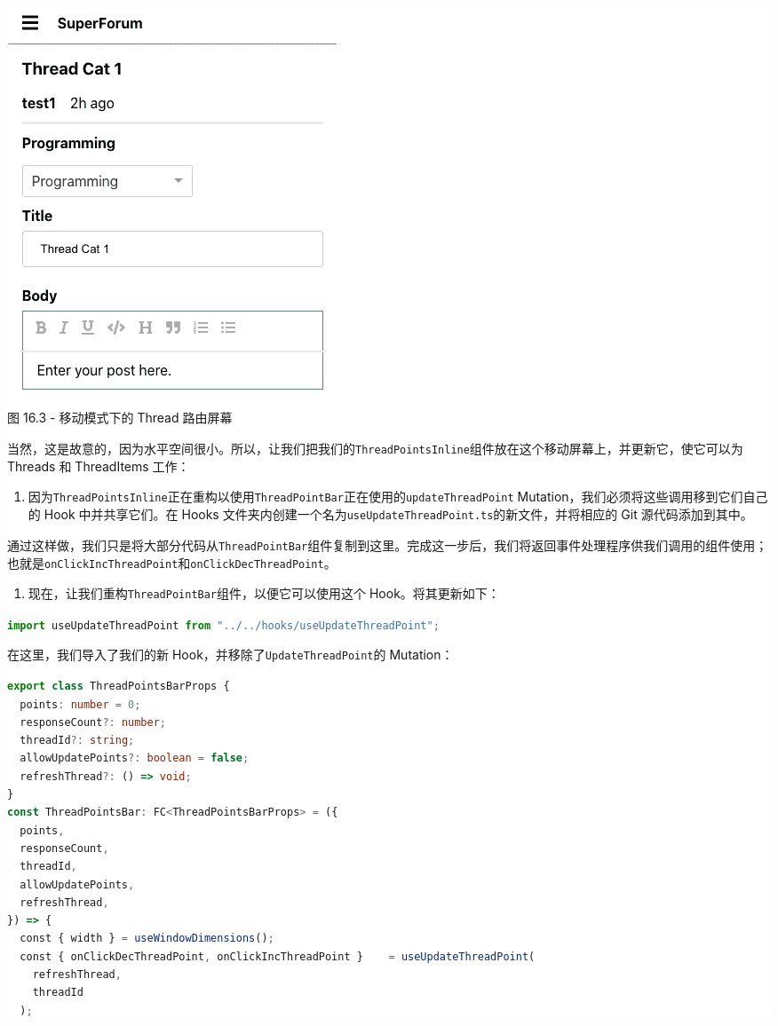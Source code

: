 ![图 16.3 - 移动模式下的 Thread 路由屏幕](img/Figure_16.03_B15508.jpg)

图 16.3 - 移动模式下的 Thread 路由屏幕

当然，这是故意的，因为水平空间很小。所以，让我们把我们的`ThreadPointsInline`组件放在这个移动屏幕上，并更新它，使它可以为 Threads 和 ThreadItems 工作：

1.  因为`ThreadPointsInline`正在重构以使用`ThreadPointBar`正在使用的`updateThreadPoint` Mutation，我们必须将这些调用移到它们自己的 Hook 中并共享它们。在 Hooks 文件夹内创建一个名为`useUpdateThreadPoint.ts`的新文件，并将相应的 Git 源代码添加到其中。

通过这样做，我们只是将大部分代码从`ThreadPointBar`组件复制到这里。完成这一步后，我们将返回事件处理程序供我们调用的组件使用；也就是`onClickIncThreadPoint`和`onClickDecThreadPoint`。

1.  现在，让我们重构`ThreadPointBar`组件，以便它可以使用这个 Hook。将其更新如下：

```ts
import useUpdateThreadPoint from "../../hooks/useUpdateThreadPoint";
```

在这里，我们导入了我们的新 Hook，并移除了`UpdateThreadPoint`的 Mutation：

```ts
export class ThreadPointsBarProps {
  points: number = 0;
  responseCount?: number;
  threadId?: string;
  allowUpdatePoints?: boolean = false;
  refreshThread?: () => void;
}
const ThreadPointsBar: FC<ThreadPointsBarProps> = ({
  points,
  responseCount,
  threadId,
  allowUpdatePoints,
  refreshThread,
}) => {
  const { width } = useWindowDimensions();
  const { onClickDecThreadPoint, onClickIncThreadPoint }    = useUpdateThreadPoint(
    refreshThread,
    threadId
  );
```
